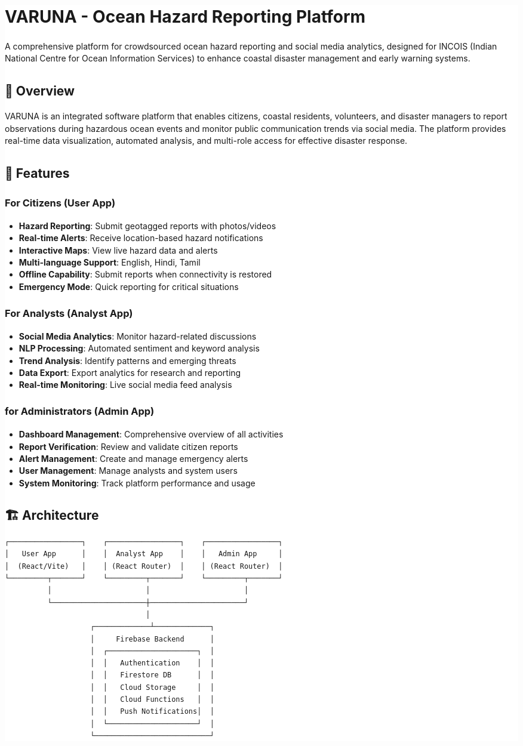 # VARUNA - Ocean Hazard Reporting Platform

A comprehensive platform for crowdsourced ocean hazard reporting and social media analytics, designed for INCOIS (Indian National Centre for Ocean Information Services) to enhance coastal disaster management and early warning systems.

## 🌊 Overview

VARUNA is an integrated software platform that enables citizens, coastal residents, volunteers, and disaster managers to report observations during hazardous ocean events and monitor public communication trends via social media. The platform provides real-time data visualization, automated analysis, and multi-role access for effective disaster response.

## 🚀 Features

### For Citizens (User App)
- **Hazard Reporting**: Submit geotagged reports with photos/videos
- **Real-time Alerts**: Receive location-based hazard notifications
- **Interactive Maps**: View live hazard data and alerts
- **Multi-language Support**: English, Hindi, Tamil
- **Offline Capability**: Submit reports when connectivity is restored
- **Emergency Mode**: Quick reporting for critical situations

### For Analysts (Analyst App)
- **Social Media Analytics**: Monitor hazard-related discussions
- **NLP Processing**: Automated sentiment and keyword analysis
- **Trend Analysis**: Identify patterns and emerging threats
- **Data Export**: Export analytics for research and reporting
- **Real-time Monitoring**: Live social media feed analysis

### for Administrators (Admin App)
- **Dashboard Management**: Comprehensive overview of all activities
- **Report Verification**: Review and validate citizen reports
- **Alert Management**: Create and manage emergency alerts
- **User Management**: Manage analysts and system users
- **System Monitoring**: Track platform performance and usage

## 🏗️ Architecture

```
┌─────────────────┐    ┌─────────────────┐    ┌─────────────────┐
│   User App      │    │  Analyst App    │    │   Admin App     │
│  (React/Vite)   │    │ (React Router)  │    │ (React Router)  │
└─────────┬───────┘    └─────────┬───────┘    └─────────┬───────┘
          │                      │                      │
          └──────────────────────┼──────────────────────┘
                                 │
                    ┌─────────────┴─────────────┐
                    │     Firebase Backend      │
                    │  ┌─────────────────────┐  │
                    │  │   Authentication    │  │
                    │  │   Firestore DB      │  │
                    │  │   Cloud Storage     │  │
                    │  │   Cloud Functions   │  │
                    │  │   Push Notifications│  │
                    │  └─────────────────────┘  │
                    └───────────────────────────┘
```
